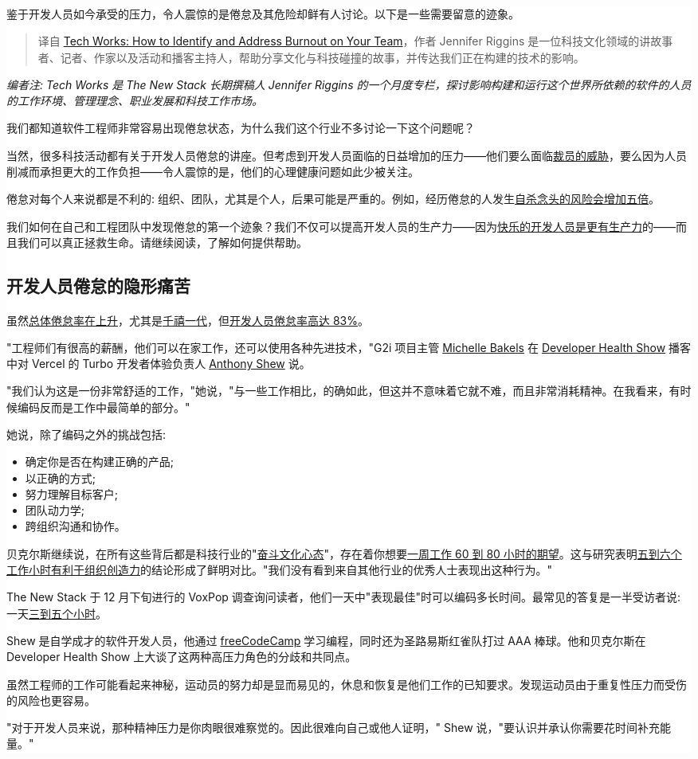 


鉴于开发人员如今承受的压力，令人震惊的是倦怠及其危险却鲜有人讨论。以下是一些需要留意的迹象。

> 译自 [Tech Works: How to Identify and Address Burnout on Your Team](https://thenewstack.io/tech-works-how-to-identify-and-address-burnout-on-your-team/)，作者 Jennifer Riggins 是一位科技文化领域的讲故事者、记者、作家以及活动和播客主持人，帮助分享文化与科技碰撞的故事，并传达我们正在构建的技术的影响。

*编者注: Tech Works 是 The New Stack 长期撰稿人 Jennifer Riggins 的一个月度专栏，探讨影响构建和运行这个世界所依赖的软件的人员的工作环境、管理理念、职业发展和科技工作市场。*

我们都知道软件工程师非常容易出现倦怠状态，为什么我们这个行业不多讨论一下这个问题呢？

当然，很多科技活动都有关于开发人员倦怠的讲座。但考虑到开发人员面临的日益增加的压力——他们要么面临[裁员的威胁](https://thenewstack.io/how-tech-industry-layoffs-are-impacting-developers/)，要么因为人员削减而承担更大的工作负担——令人震惊的是，他们的心理健康问题如此少被关注。

倦怠对每个人来说都是不利的: 组织、团队，尤其是个人，后果可能是严重的。例如，经历倦怠的人发生[自杀念头的风险会增加五倍](https://www.ncbi.nlm.nih.gov/pmc/articles/PMC10513409/#:~:text=In%20the%20unadjusted%20model,%20participants,compared%20to%20those%20without%20burnout.)。

我们如何在自己和工程团队中发现倦怠的第一个迹象？我们不仅可以提高开发人员的生产力——因为[快乐的开发人员是更有生产力](https://dl.acm.org/doi/10.1145/3084226.3084242)的——而且我们可以真正拯救生命。请继续阅读，了解如何提供帮助。

## 开发人员倦怠的隐形痛苦

虽然[总体倦怠率在上升](https://www.indeed.com/lead/preventing-employee-burnout-report)，尤其是[千禧一代](https://www.theguardian.com/books/2021/jan/14/cant-even-by-anne-helen-petersen-review-in-defence-of-millennials)，但[开发人员倦怠率高达 83%](https://www.usehaystack.io/blog/83-of-developers-suffer-from-burnout-haystack-analytics-study-finds)。

"工程师们有很高的薪酬，他们可以在家工作，还可以使用各种先进技术，"G2i 项目主管 [Michelle Bakels](https://www.linkedin.com/in/michelle-bakels-2052687a/) 在 [Developer Health Show](https://youtu.be/L-f0XpUAwL4?si=ybRqeh8VxiU_0byN) 播客中对 Vercel 的 Turbo 开发者体验负责人 [Anthony Shew](https://www.linkedin.com/in/anthony-shew-711411104/) 说。

"我们认为这是一份非常舒适的工作，"她说，"与一些工作相比，的确如此，但这并不意味着它就不难，而且非常消耗精神。在我看来，有时候编码反而是工作中最简单的部分。"

她说，除了编码之外的挑战包括:

- 确定你是否在构建正确的产品;
- 以正确的方式;
- 努力理解目标客户;
- 团队动力学;
- 跨组织沟通和协作。

贝克尔斯继续说，在所有这些背后都是科技行业的"[奋斗文化心态](https://thenewstack.io/david-heinemeier-hansson-wants-to-dismantle-silicon-valleys-startup-culture/)"，存在着你想要[一周工作 60 到 80 小时的期望](https://thenewstack.io/is-the-startup-grind-really-necessary/)。这与研究表明[五到六个工作小时有利于组织创造力](https://gupea.ub.gu.se/handle/2077/52962)的结论形成了鲜明对比。"我们没有看到来自其他行业的优秀人士表现出这种行为。"

The New Stack 于 12 月下旬进行的 VoxPop 调查询问读者，他们一天中"表现最佳"时可以编码多长时间。最常见的答复是一半受访者说: 一天[三到五个小时](https://mailchi.mp/thenewstack/issue-398)。

Shew 是自学成才的软件开发人员，他通过 [freeCodeCamp](https://www.freecodecamp.org/) 学习编程，同时还为圣路易斯红雀队打过 AAA 棒球。他和贝克尔斯在 Developer Health Show 上大谈了这两种高压力角色的分歧和共同点。

虽然工程师的工作可能看起来神秘，运动员的努力却是显而易见的，休息和恢复是他们工作的已知要求。发现运动员由于重复性压力而受伤的风险也更容易。

"对于开发人员来说，那种精神压力是你肉眼很难察觉的。因此很难向自己或他人证明，" Shew 说，"要认识并承认你需要花时间补充能量。"
